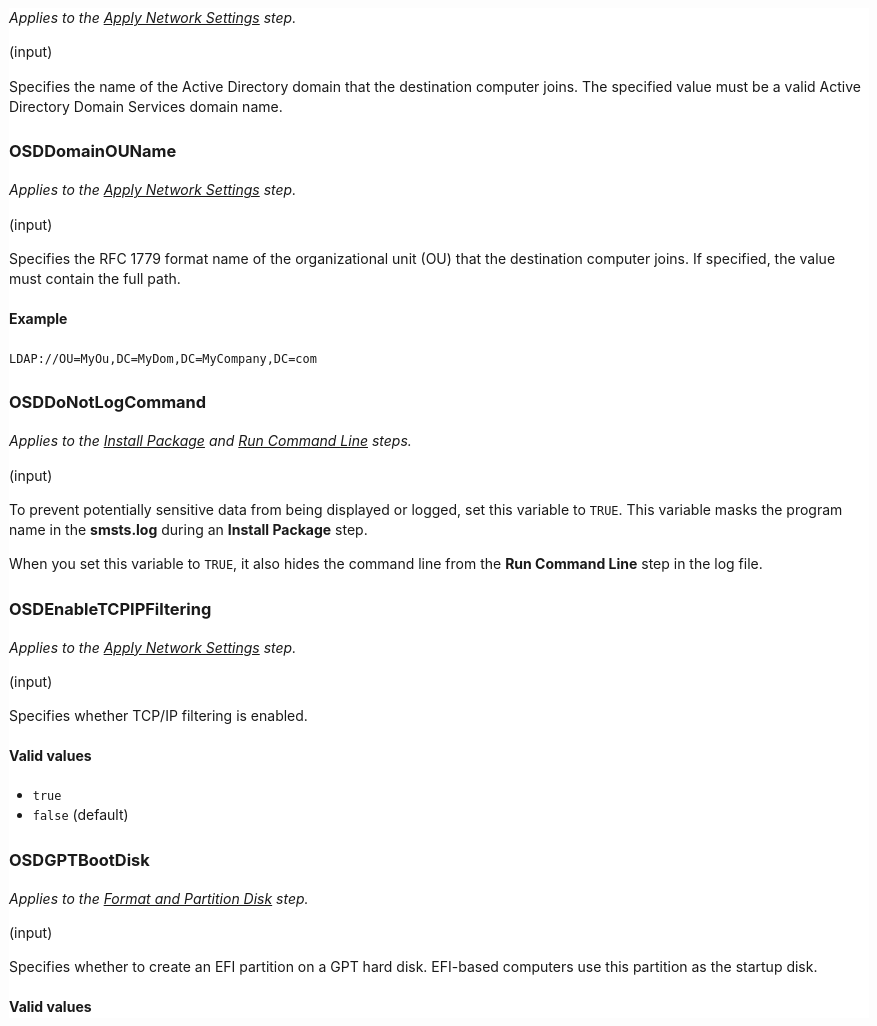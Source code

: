 *Applies to the [Apply Network Settings](task-sequence-steps.md#BKMK_ApplyNetworkSettings) step.*

(input)

Specifies the name of the Active Directory domain that the destination computer joins. The specified value must be a valid Active Directory Domain Services domain name.

### <a name="OSDDomainOUName"></a> OSDDomainOUName

*Applies to the [Apply Network Settings](task-sequence-steps.md#BKMK_ApplyNetworkSettings) step.*

(input)

Specifies the RFC 1779 format name of the organizational unit (OU) that the destination computer joins. If specified, the value must contain the full path.

#### Example

`LDAP://OU=MyOu,DC=MyDom,DC=MyCompany,DC=com`

### <a name="OSDDoNotLogCommand"></a> OSDDoNotLogCommand


_Applies to the [Install Package](task-sequence-steps.md#BKMK_InstallPackage) and [Run Command Line](task-sequence-steps.md#BKMK_RunCommandLine) steps._

(input)

To prevent potentially sensitive data from being displayed or logged, set this variable to `TRUE`. This variable masks the program name in the **smsts.log** during an **Install Package** step.

When you set this variable to `TRUE`, it also hides the command line from the **Run Command Line** step in the log file.

### <a name="OSDEnableTCPIPFiltering"></a> OSDEnableTCPIPFiltering

*Applies to the [Apply Network Settings](task-sequence-steps.md#BKMK_ApplyNetworkSettings) step.*

(input)

Specifies whether TCP/IP filtering is enabled.

#### Valid values

- `true`  
- `false` (default)  

### <a name="OSDGPTBootDisk"></a> OSDGPTBootDisk

*Applies to the [Format and Partition Disk](task-sequence-steps.md#BKMK_FormatandPartitionDisk) step.*

(input)

Specifies whether to create an EFI partition on a GPT hard disk. EFI-based computers use this partition as the startup disk.

#### Valid values
